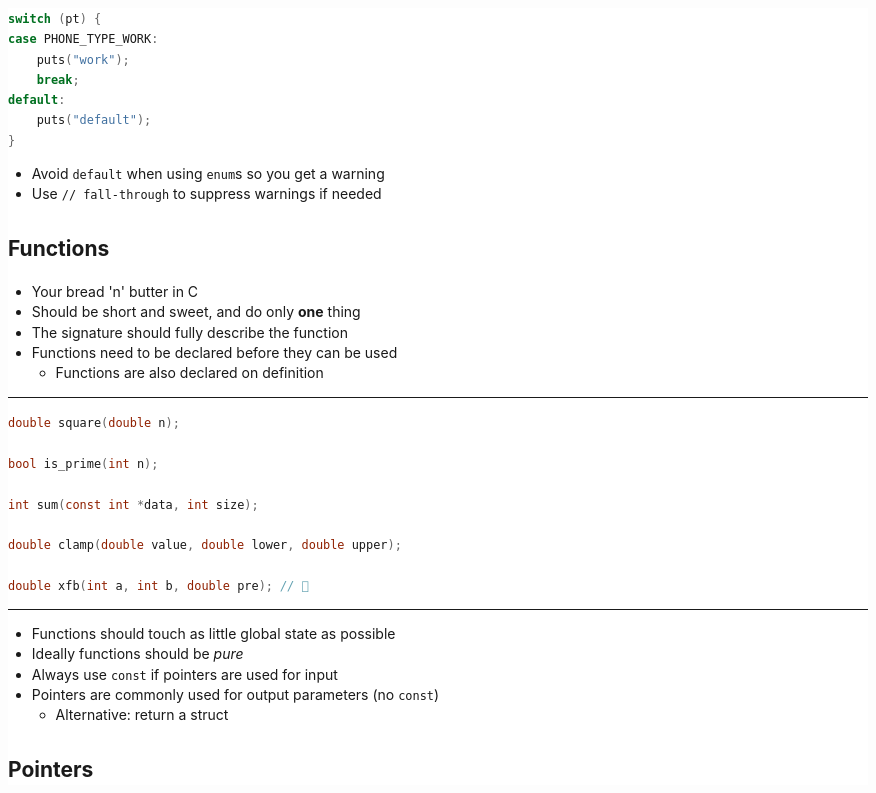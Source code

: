```c
switch (pt) {
case PHONE_TYPE_WORK:
    puts("work");
    break;
default:
    puts("default");
}
```

- Avoid `default` when using `enum`s so you get a warning
- Use `// fall-through` to suppress warnings if needed

## Functions

- Your bread 'n' butter in C
- Should be short and sweet, and do only **one** thing
- The signature should fully describe the function
- Functions need to be declared before they can be used
  - Functions are also declared on definition

---

```c
double square(double n);

bool is_prime(int n);

int sum(const int *data, int size);

double clamp(double value, double lower, double upper);

double xfb(int a, int b, double pre); // 🤔
```

---

- Functions should touch as little global state as possible
- Ideally functions should be *pure*
- Always use `const` if pointers are used for input
- Pointers are commonly used for output parameters (no `const`)
  - Alternative: return a struct

## Pointers
